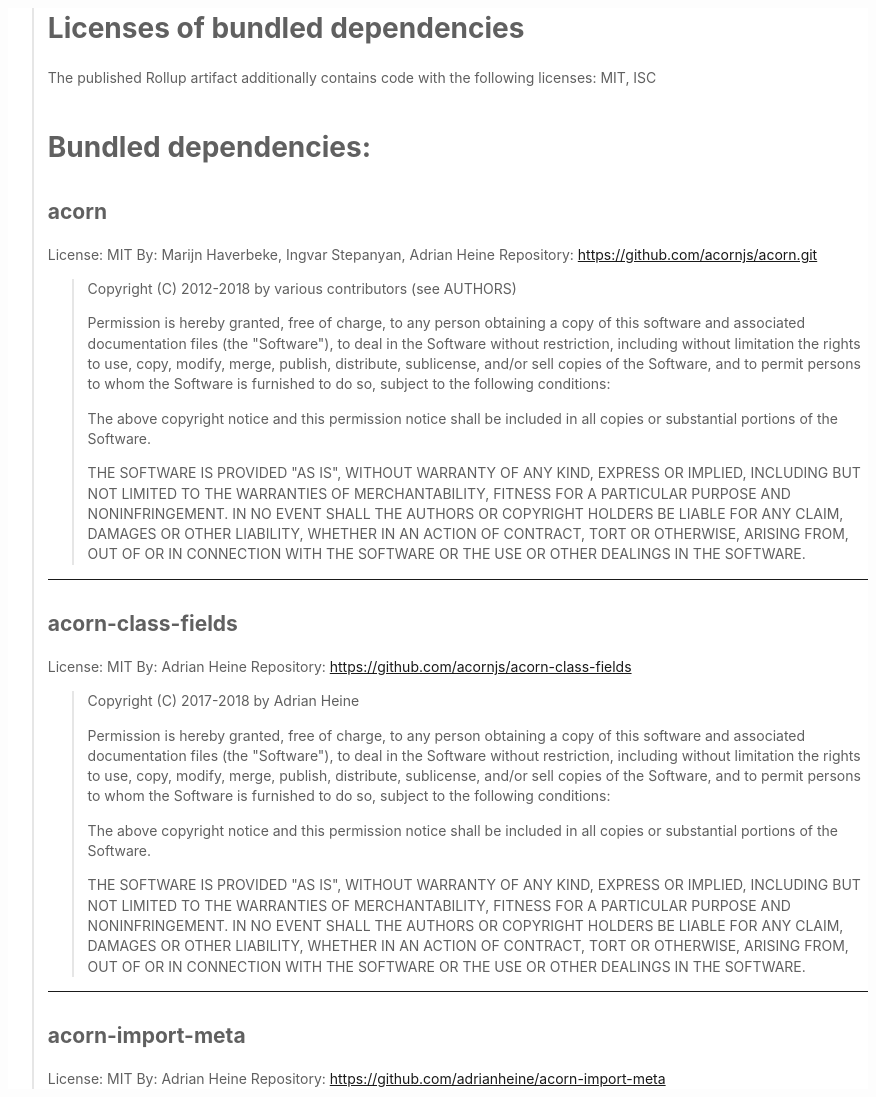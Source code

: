 > # Licenses of bundled dependencies
> The published Rollup artifact additionally contains code with the following licenses:
> MIT, ISC
> 
> # Bundled dependencies:
> ## acorn
> License: MIT
> By: Marijn Haverbeke, Ingvar Stepanyan, Adrian Heine
> Repository: https://github.com/acornjs/acorn.git
> 
> > Copyright (C) 2012-2018 by various contributors (see AUTHORS)
> > 
> > Permission is hereby granted, free of charge, to any person obtaining a copy
> > of this software and associated documentation files (the "Software"), to deal
> > in the Software without restriction, including without limitation the rights
> > to use, copy, modify, merge, publish, distribute, sublicense, and/or sell
> > copies of the Software, and to permit persons to whom the Software is
> > furnished to do so, subject to the following conditions:
> > 
> > The above copyright notice and this permission notice shall be included in
> > all copies or substantial portions of the Software.
> > 
> > THE SOFTWARE IS PROVIDED "AS IS", WITHOUT WARRANTY OF ANY KIND, EXPRESS OR
> > IMPLIED, INCLUDING BUT NOT LIMITED TO THE WARRANTIES OF MERCHANTABILITY,
> > FITNESS FOR A PARTICULAR PURPOSE AND NONINFRINGEMENT. IN NO EVENT SHALL THE
> > AUTHORS OR COPYRIGHT HOLDERS BE LIABLE FOR ANY CLAIM, DAMAGES OR OTHER
> > LIABILITY, WHETHER IN AN ACTION OF CONTRACT, TORT OR OTHERWISE, ARISING FROM,
> > OUT OF OR IN CONNECTION WITH THE SOFTWARE OR THE USE OR OTHER DEALINGS IN
> > THE SOFTWARE.
> 
> ---------------------------------------
> 
> ## acorn-class-fields
> License: MIT
> By: Adrian Heine
> Repository: https://github.com/acornjs/acorn-class-fields
> 
> > Copyright (C) 2017-2018 by Adrian Heine
> > 
> > Permission is hereby granted, free of charge, to any person obtaining a copy
> > of this software and associated documentation files (the "Software"), to deal
> > in the Software without restriction, including without limitation the rights
> > to use, copy, modify, merge, publish, distribute, sublicense, and/or sell
> > copies of the Software, and to permit persons to whom the Software is
> > furnished to do so, subject to the following conditions:
> > 
> > The above copyright notice and this permission notice shall be included in
> > all copies or substantial portions of the Software.
> > 
> > THE SOFTWARE IS PROVIDED "AS IS", WITHOUT WARRANTY OF ANY KIND, EXPRESS OR
> > IMPLIED, INCLUDING BUT NOT LIMITED TO THE WARRANTIES OF MERCHANTABILITY,
> > FITNESS FOR A PARTICULAR PURPOSE AND NONINFRINGEMENT. IN NO EVENT SHALL THE
> > AUTHORS OR COPYRIGHT HOLDERS BE LIABLE FOR ANY CLAIM, DAMAGES OR OTHER
> > LIABILITY, WHETHER IN AN ACTION OF CONTRACT, TORT OR OTHERWISE, ARISING FROM,
> > OUT OF OR IN CONNECTION WITH THE SOFTWARE OR THE USE OR OTHER DEALINGS IN
> > THE SOFTWARE.
> 
> ---------------------------------------
> 
> ## acorn-import-meta
> License: MIT
> By: Adrian Heine
> Repository: https://github.com/adrianheine/acorn-import-meta
> 